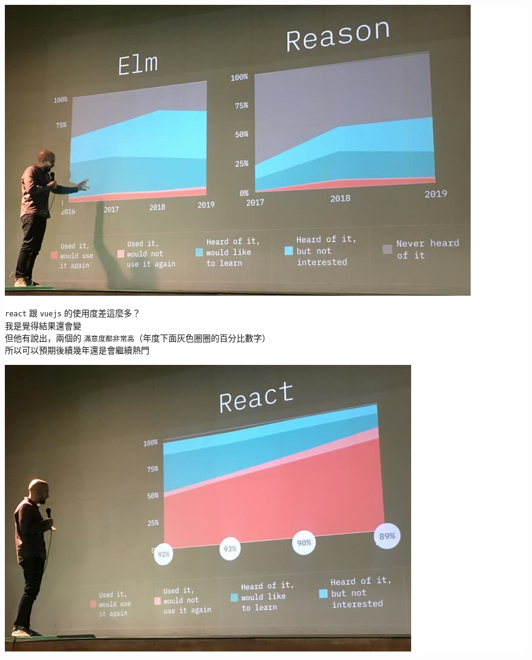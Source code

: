 ![JsConfJap2019_Tokyo_Day1_10](/assets/img/JsConfJap2019_Tokyo_Day1_10.JPG)  

`react` 跟 `vuejs` 的使用度差這麼多？  
我是覺得結果還會變  
但他有說出，兩個的 `滿意度都非常高`（年度下面灰色圈圈的百分比數字）  
所以可以預期後續幾年還是會繼續熱門

![JsConfJap2019_Tokyo_Day1_11](/assets/img/JsConfJap2019_Tokyo_Day1_11.JPG)